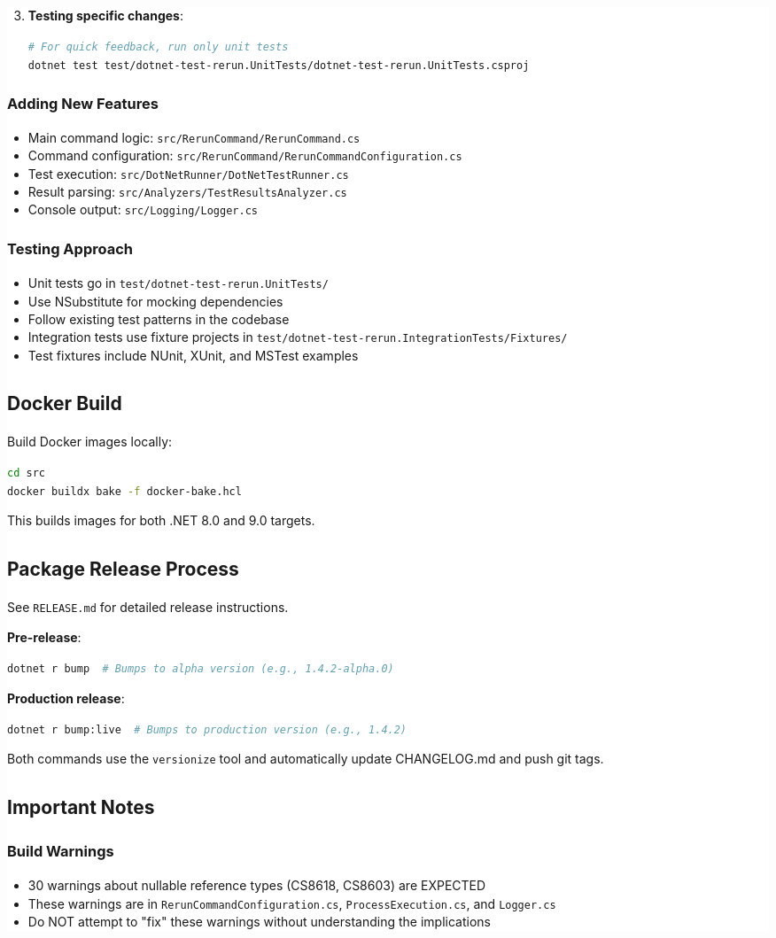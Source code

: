 3. **Testing specific changes**:
   ```bash
   # For quick feedback, run only unit tests
   dotnet test test/dotnet-test-rerun.UnitTests/dotnet-test-rerun.UnitTests.csproj
   ```

### Adding New Features

- Main command logic: `src/RerunCommand/RerunCommand.cs`
- Command configuration: `src/RerunCommand/RerunCommandConfiguration.cs`
- Test execution: `src/DotNetRunner/DotNetTestRunner.cs`
- Result parsing: `src/Analyzers/TestResultsAnalyzer.cs`
- Console output: `src/Logging/Logger.cs`

### Testing Approach

- Unit tests go in `test/dotnet-test-rerun.UnitTests/`
- Use NSubstitute for mocking dependencies
- Follow existing test patterns in the codebase
- Integration tests use fixture projects in `test/dotnet-test-rerun.IntegrationTests/Fixtures/`
- Test fixtures include NUnit, XUnit, and MSTest examples

## Docker Build

Build Docker images locally:
```bash
cd src
docker buildx bake -f docker-bake.hcl
```

This builds images for both .NET 8.0 and 9.0 targets.

## Package Release Process

See `RELEASE.md` for detailed release instructions.

**Pre-release**:
```bash
dotnet r bump  # Bumps to alpha version (e.g., 1.4.2-alpha.0)
```

**Production release**:
```bash
dotnet r bump:live  # Bumps to production version (e.g., 1.4.2)
```

Both commands use the `versionize` tool and automatically update CHANGELOG.md and push git tags.

## Important Notes

### Build Warnings
- 30 warnings about nullable reference types (CS8618, CS8603) are EXPECTED
- These warnings are in `RerunCommandConfiguration.cs`, `ProcessExecution.cs`, and `Logger.cs`
- Do NOT attempt to "fix" these warnings without understanding the implications
